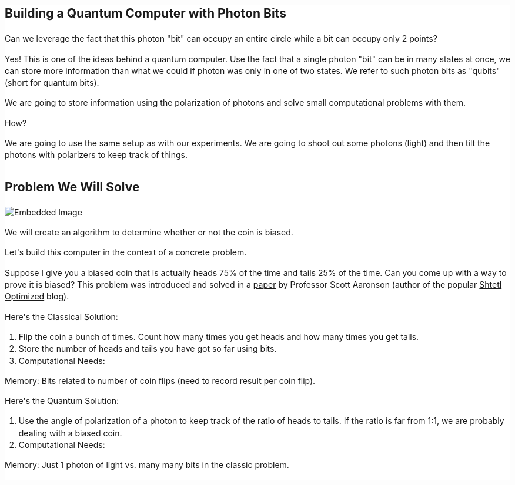 
## Building a Quantum Computer with Photon Bits

Can we leverage the fact that this photon "bit" can occupy an entire circle while a bit can occupy only 2 points?

Yes! This is one of the ideas behind a quantum computer. Use the fact that a single photon "bit" can be in many states at once, we can store more information than what we could if photon was only in one of two states. We refer to such photon bits as "qubits"(short for quantum bits).

We are going to store information using the polarization of  photons and solve small computational problems with them.

How?

We are going to use the same setup as with our experiments. We are going to shoot out some photons (light) and then tilt the photons with polarizers to keep track of things.

## Problem We Will Solve

<p class='image-block'>
<style>
.responsive-image {
max-width: 100%;
height: auto;
}
</style>

<img class="responsive-image" src="https://drive.google.com/uc?id=1BB92e8s1DXL2oYcvUgKe3-MkZAcFVqDe" alt="Embedded Image">

We will create an algorithm to determine whether or not the coin is biased.
</p>

Let's build this computer in the context of a concrete problem.

Suppose I give you a biased coin that is actually heads 75% of the time and tails 25% of the time. Can you come up with a way to prove it is biased? This problem was introduced and solved in a [paper](https://www.scottaaronson.com/qclec/5.pdf) by Professor Scott Aaronson (author of the popular [Shtetl Optimized](https://www.scottaaronson.com/blog/) blog).

Here's the Classical Solution:

1. Flip the coin a bunch of times. Count how many times you get heads and how many times you get tails.
2. Store the number of heads and tails you have got so far using bits.
3. Computational Needs:

Memory: Bits related to number of coin flips (need to record result per coin flip).

Here's the Quantum  Solution:

1. Use the angle of polarization of a photon to keep track of the ratio of heads to tails. If the ratio is far from 1:1, we are probably dealing with a biased coin.
2. Computational Needs:

Memory: Just 1 photon of light vs. many many bits in the classic problem.

---